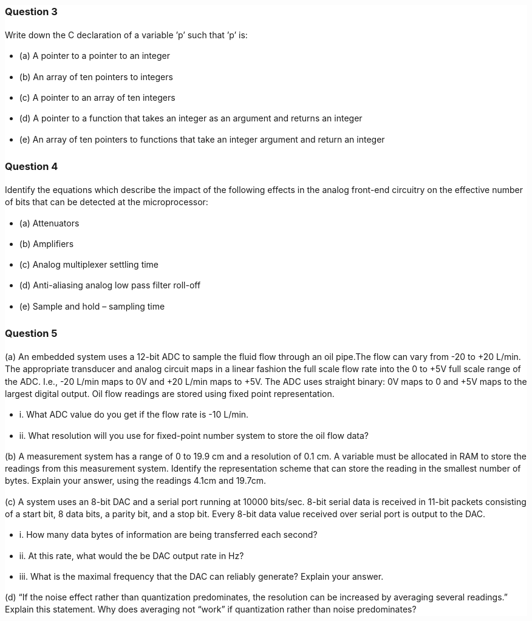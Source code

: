 ### Question 3

Write down the C declaration of a variable ’p’ such that ’p’ is:

- (a) A pointer to a pointer to an integer

- (b) An array of ten pointers to integers

- (c) A pointer to an array of ten integers

- (d) A pointer to a function that takes an integer as an argument and returns an integer

- (e) An array of ten pointers to functions that take an integer argument and return an integer

### Question 4

Identify the equations which describe the impact of the following effects in the analog front-end circuitry on the effective number of bits that can be detected at the microprocessor:

- (a) Attenuators

- (b) Amplifiers

- (c) Analog multiplexer settling time

- (d) Anti-aliasing analog low pass filter roll-off

- (e) Sample and hold – sampling time

### Question 5

(a) An embedded system uses a 12-bit ADC to sample the fluid flow through an oil pipe.The flow can vary from -20 to +20 L/min. The appropriate transducer and analog circuit maps in a linear fashion the full scale flow rate into the 0 to +5V full scale range of the ADC. I.e., -20 L/min maps to 0V and +20 L/min maps to +5V. The ADC uses straight binary: 0V maps to 0 and +5V maps to the largest digital output. Oil flow readings are stored using fixed point representation.

- i. What ADC value do you get if the flow rate is -10 L/min.

- ii. What resolution will you use for fixed-point number system to store the oil flow data?

(b) A measurement system has a range of 0 to 19.9 cm and a resolution of 0.1 cm. A variable must be allocated in RAM to store the readings from this measurement system. Identify the representation scheme that can store the reading in the smallest number of bytes. Explain your answer, using the readings 4.1cm and 19.7cm.

(c) A system uses an 8-bit DAC and a serial port running at 10000 bits/sec. 8-bit serial data is received in 11-bit packets consisting of a start bit, 8 data bits, a parity bit, and a stop bit. Every 8-bit data value received over serial port is output to the DAC.

- i. How many data bytes of information are being transferred each second?

- ii. At this rate, what would the be DAC output rate in Hz?

- iii. What is the maximal frequency that the DAC can reliably generate? Explain your answer.

(d) “If the noise effect rather than quantization predominates, the resolution can be increased by averaging several readings.” Explain this statement. Why does averaging not “work” if quantization rather than noise predominates?
